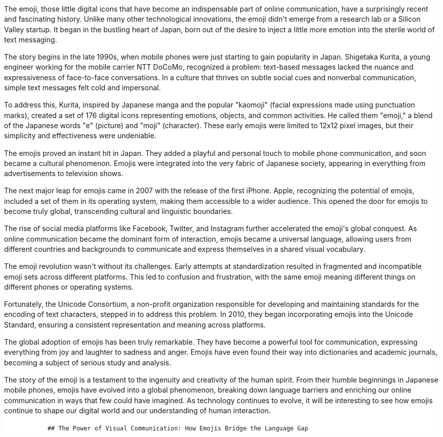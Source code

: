 The emoji, those little digital icons that have become an indispensable part of online communication, have a surprisingly recent and fascinating history. Unlike many other technological innovations, the emoji didn't emerge from a research lab or a Silicon Valley startup. It began in the bustling heart of Japan, born out of the desire to inject a little more emotion into the sterile world of text messaging.

The story begins in the late 1990s, when mobile phones were just starting to gain popularity in Japan.  Shigetaka Kurita, a young engineer working for the mobile carrier NTT DoCoMo, recognized a problem: text-based messages lacked the nuance and expressiveness of face-to-face conversations. In a culture that thrives on subtle social cues and nonverbal communication, simple text messages felt cold and impersonal.

To address this, Kurita, inspired by Japanese manga and the popular "kaomoji" (facial expressions made using punctuation marks), created a set of 176 digital icons representing emotions, objects, and common activities. He called them "emoji," a blend of the Japanese words "e" (picture) and "moji" (character).  These early emojis were limited to 12x12 pixel images, but their simplicity and effectiveness were undeniable.

The emojis proved an instant hit in Japan. They added a playful and personal touch to mobile phone communication, and soon became a cultural phenomenon.  Emojis were integrated into the very fabric of Japanese society, appearing in everything from advertisements to television shows.

The next major leap for emojis came in 2007 with the release of the first iPhone. Apple, recognizing the potential of emojis, included a set of them in its operating system, making them accessible to a wider audience.  This opened the door for emojis to become truly global, transcending cultural and linguistic boundaries.

The rise of social media platforms like Facebook, Twitter, and Instagram further accelerated the emoji's global conquest.  As online communication became the dominant form of interaction, emojis became a universal language, allowing users from different countries and backgrounds to communicate and express themselves in a shared visual vocabulary.

The emoji revolution wasn't without its challenges.  Early attempts at standardization resulted in fragmented and incompatible emoji sets across different platforms.  This led to confusion and frustration, with the same emoji meaning different things on different phones or operating systems.

Fortunately, the Unicode Consortium, a non-profit organization responsible for developing and maintaining standards for the encoding of text characters, stepped in to address this problem.  In 2010, they began incorporating emojis into the Unicode Standard, ensuring a consistent representation and meaning across platforms.

The global adoption of emojis has been truly remarkable.  They have become a powerful tool for communication, expressing everything from joy and laughter to sadness and anger.  Emojis have even found their way into dictionaries and academic journals, becoming a subject of serious study and analysis.

The story of the emoji is a testament to the ingenuity and creativity of the human spirit.  From their humble beginnings in Japanese mobile phones, emojis have evolved into a global phenomenon, breaking down language barriers and enriching our online communication in ways that few could have imagined.  As technology continues to evolve, it will be interesting to see how emojis continue to shape our digital world and our understanding of human interaction.

                ## The Power of Visual Communication: How Emojis Bridge the Language Gap
                